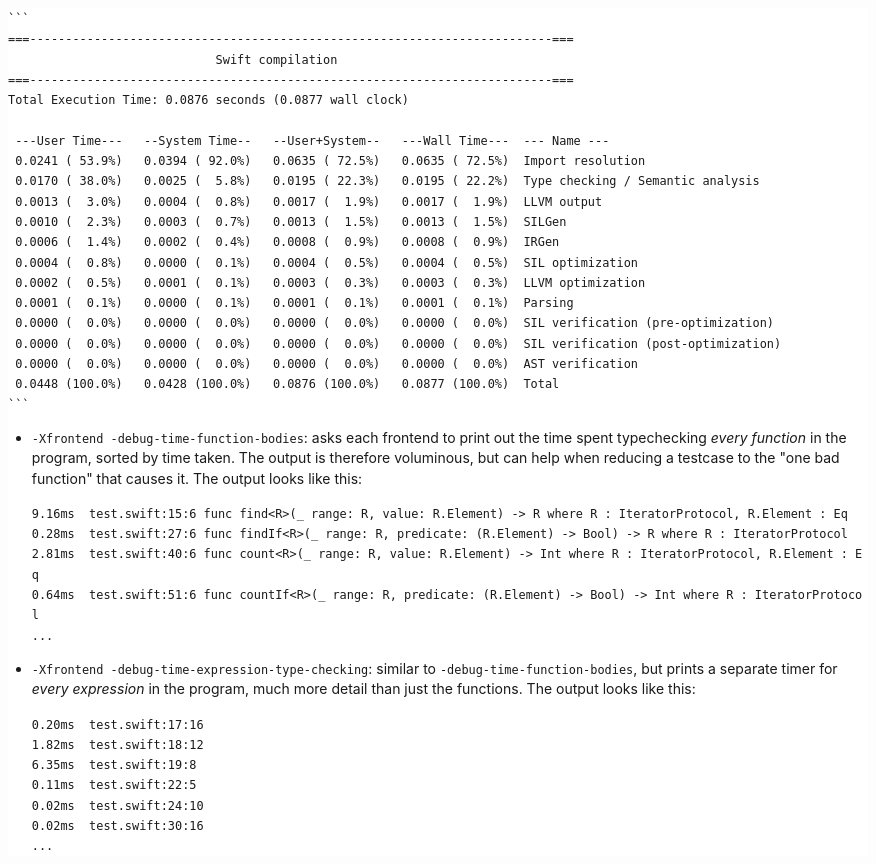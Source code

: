     ```
    ===-------------------------------------------------------------------------===
                                 Swift compilation
    ===-------------------------------------------------------------------------===
    Total Execution Time: 0.0876 seconds (0.0877 wall clock)

     ---User Time---   --System Time--   --User+System--   ---Wall Time---  --- Name ---
     0.0241 ( 53.9%)   0.0394 ( 92.0%)   0.0635 ( 72.5%)   0.0635 ( 72.5%)  Import resolution
     0.0170 ( 38.0%)   0.0025 (  5.8%)   0.0195 ( 22.3%)   0.0195 ( 22.2%)  Type checking / Semantic analysis
     0.0013 (  3.0%)   0.0004 (  0.8%)   0.0017 (  1.9%)   0.0017 (  1.9%)  LLVM output
     0.0010 (  2.3%)   0.0003 (  0.7%)   0.0013 (  1.5%)   0.0013 (  1.5%)  SILGen
     0.0006 (  1.4%)   0.0002 (  0.4%)   0.0008 (  0.9%)   0.0008 (  0.9%)  IRGen
     0.0004 (  0.8%)   0.0000 (  0.1%)   0.0004 (  0.5%)   0.0004 (  0.5%)  SIL optimization
     0.0002 (  0.5%)   0.0001 (  0.1%)   0.0003 (  0.3%)   0.0003 (  0.3%)  LLVM optimization
     0.0001 (  0.1%)   0.0000 (  0.1%)   0.0001 (  0.1%)   0.0001 (  0.1%)  Parsing
     0.0000 (  0.0%)   0.0000 (  0.0%)   0.0000 (  0.0%)   0.0000 (  0.0%)  SIL verification (pre-optimization)
     0.0000 (  0.0%)   0.0000 (  0.0%)   0.0000 (  0.0%)   0.0000 (  0.0%)  SIL verification (post-optimization)
     0.0000 (  0.0%)   0.0000 (  0.0%)   0.0000 (  0.0%)   0.0000 (  0.0%)  AST verification
     0.0448 (100.0%)   0.0428 (100.0%)   0.0876 (100.0%)   0.0877 (100.0%)  Total
    ```

  - `-Xfrontend -debug-time-function-bodies`: asks each frontend to print out
    the time spent typechecking _every function_ in the program, sorted by time
    taken. The output is therefore voluminous, but can help when reducing a
    testcase to the "one bad function" that causes it. The output looks like
    this:

    ```
    9.16ms  test.swift:15:6 func find<R>(_ range: R, value: R.Element) -> R where R : IteratorProtocol, R.Element : Eq
    0.28ms  test.swift:27:6 func findIf<R>(_ range: R, predicate: (R.Element) -> Bool) -> R where R : IteratorProtocol
    2.81ms  test.swift:40:6 func count<R>(_ range: R, value: R.Element) -> Int where R : IteratorProtocol, R.Element : Eq
    0.64ms  test.swift:51:6 func countIf<R>(_ range: R, predicate: (R.Element) -> Bool) -> Int where R : IteratorProtocol
    ...
    ```

  - `-Xfrontend -debug-time-expression-type-checking`: similar to
    `-debug-time-function-bodies`, but prints a separate timer for _every
    expression_ in the program, much more detail than just the functions. The
    output looks like this:

    ```
    0.20ms  test.swift:17:16
    1.82ms  test.swift:18:12
    6.35ms  test.swift:19:8
    0.11ms  test.swift:22:5
    0.02ms  test.swift:24:10
    0.02ms  test.swift:30:16
    ...
    ```
